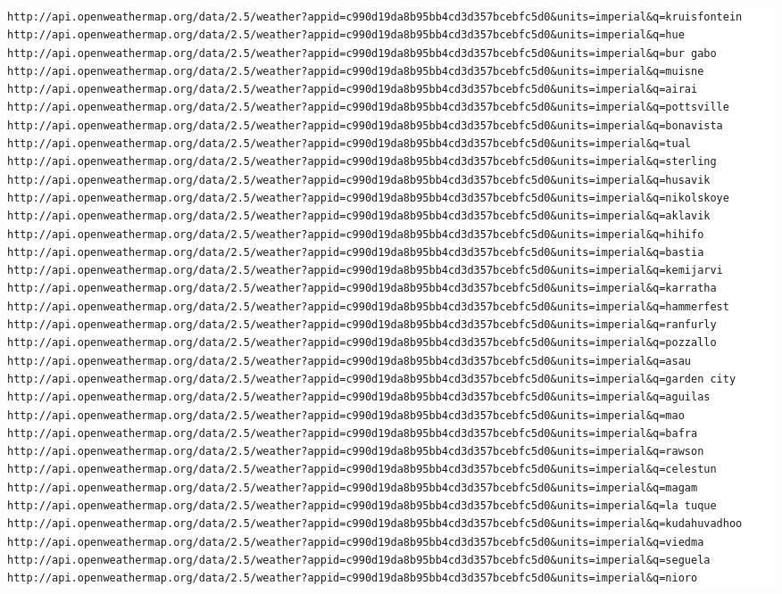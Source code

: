     http://api.openweathermap.org/data/2.5/weather?appid=c990d19da8b95bb4cd3d357bcebfc5d0&units=imperial&q=kruisfontein
    http://api.openweathermap.org/data/2.5/weather?appid=c990d19da8b95bb4cd3d357bcebfc5d0&units=imperial&q=hue
    http://api.openweathermap.org/data/2.5/weather?appid=c990d19da8b95bb4cd3d357bcebfc5d0&units=imperial&q=bur gabo
    http://api.openweathermap.org/data/2.5/weather?appid=c990d19da8b95bb4cd3d357bcebfc5d0&units=imperial&q=muisne
    http://api.openweathermap.org/data/2.5/weather?appid=c990d19da8b95bb4cd3d357bcebfc5d0&units=imperial&q=airai
    http://api.openweathermap.org/data/2.5/weather?appid=c990d19da8b95bb4cd3d357bcebfc5d0&units=imperial&q=pottsville
    http://api.openweathermap.org/data/2.5/weather?appid=c990d19da8b95bb4cd3d357bcebfc5d0&units=imperial&q=bonavista
    http://api.openweathermap.org/data/2.5/weather?appid=c990d19da8b95bb4cd3d357bcebfc5d0&units=imperial&q=tual
    http://api.openweathermap.org/data/2.5/weather?appid=c990d19da8b95bb4cd3d357bcebfc5d0&units=imperial&q=sterling
    http://api.openweathermap.org/data/2.5/weather?appid=c990d19da8b95bb4cd3d357bcebfc5d0&units=imperial&q=husavik
    http://api.openweathermap.org/data/2.5/weather?appid=c990d19da8b95bb4cd3d357bcebfc5d0&units=imperial&q=nikolskoye
    http://api.openweathermap.org/data/2.5/weather?appid=c990d19da8b95bb4cd3d357bcebfc5d0&units=imperial&q=aklavik
    http://api.openweathermap.org/data/2.5/weather?appid=c990d19da8b95bb4cd3d357bcebfc5d0&units=imperial&q=hihifo
    http://api.openweathermap.org/data/2.5/weather?appid=c990d19da8b95bb4cd3d357bcebfc5d0&units=imperial&q=bastia
    http://api.openweathermap.org/data/2.5/weather?appid=c990d19da8b95bb4cd3d357bcebfc5d0&units=imperial&q=kemijarvi
    http://api.openweathermap.org/data/2.5/weather?appid=c990d19da8b95bb4cd3d357bcebfc5d0&units=imperial&q=karratha
    http://api.openweathermap.org/data/2.5/weather?appid=c990d19da8b95bb4cd3d357bcebfc5d0&units=imperial&q=hammerfest
    http://api.openweathermap.org/data/2.5/weather?appid=c990d19da8b95bb4cd3d357bcebfc5d0&units=imperial&q=ranfurly
    http://api.openweathermap.org/data/2.5/weather?appid=c990d19da8b95bb4cd3d357bcebfc5d0&units=imperial&q=pozzallo
    http://api.openweathermap.org/data/2.5/weather?appid=c990d19da8b95bb4cd3d357bcebfc5d0&units=imperial&q=asau
    http://api.openweathermap.org/data/2.5/weather?appid=c990d19da8b95bb4cd3d357bcebfc5d0&units=imperial&q=garden city
    http://api.openweathermap.org/data/2.5/weather?appid=c990d19da8b95bb4cd3d357bcebfc5d0&units=imperial&q=aguilas
    http://api.openweathermap.org/data/2.5/weather?appid=c990d19da8b95bb4cd3d357bcebfc5d0&units=imperial&q=mao
    http://api.openweathermap.org/data/2.5/weather?appid=c990d19da8b95bb4cd3d357bcebfc5d0&units=imperial&q=bafra
    http://api.openweathermap.org/data/2.5/weather?appid=c990d19da8b95bb4cd3d357bcebfc5d0&units=imperial&q=rawson
    http://api.openweathermap.org/data/2.5/weather?appid=c990d19da8b95bb4cd3d357bcebfc5d0&units=imperial&q=celestun
    http://api.openweathermap.org/data/2.5/weather?appid=c990d19da8b95bb4cd3d357bcebfc5d0&units=imperial&q=magam
    http://api.openweathermap.org/data/2.5/weather?appid=c990d19da8b95bb4cd3d357bcebfc5d0&units=imperial&q=la tuque
    http://api.openweathermap.org/data/2.5/weather?appid=c990d19da8b95bb4cd3d357bcebfc5d0&units=imperial&q=kudahuvadhoo
    http://api.openweathermap.org/data/2.5/weather?appid=c990d19da8b95bb4cd3d357bcebfc5d0&units=imperial&q=viedma
    http://api.openweathermap.org/data/2.5/weather?appid=c990d19da8b95bb4cd3d357bcebfc5d0&units=imperial&q=seguela
    http://api.openweathermap.org/data/2.5/weather?appid=c990d19da8b95bb4cd3d357bcebfc5d0&units=imperial&q=nioro